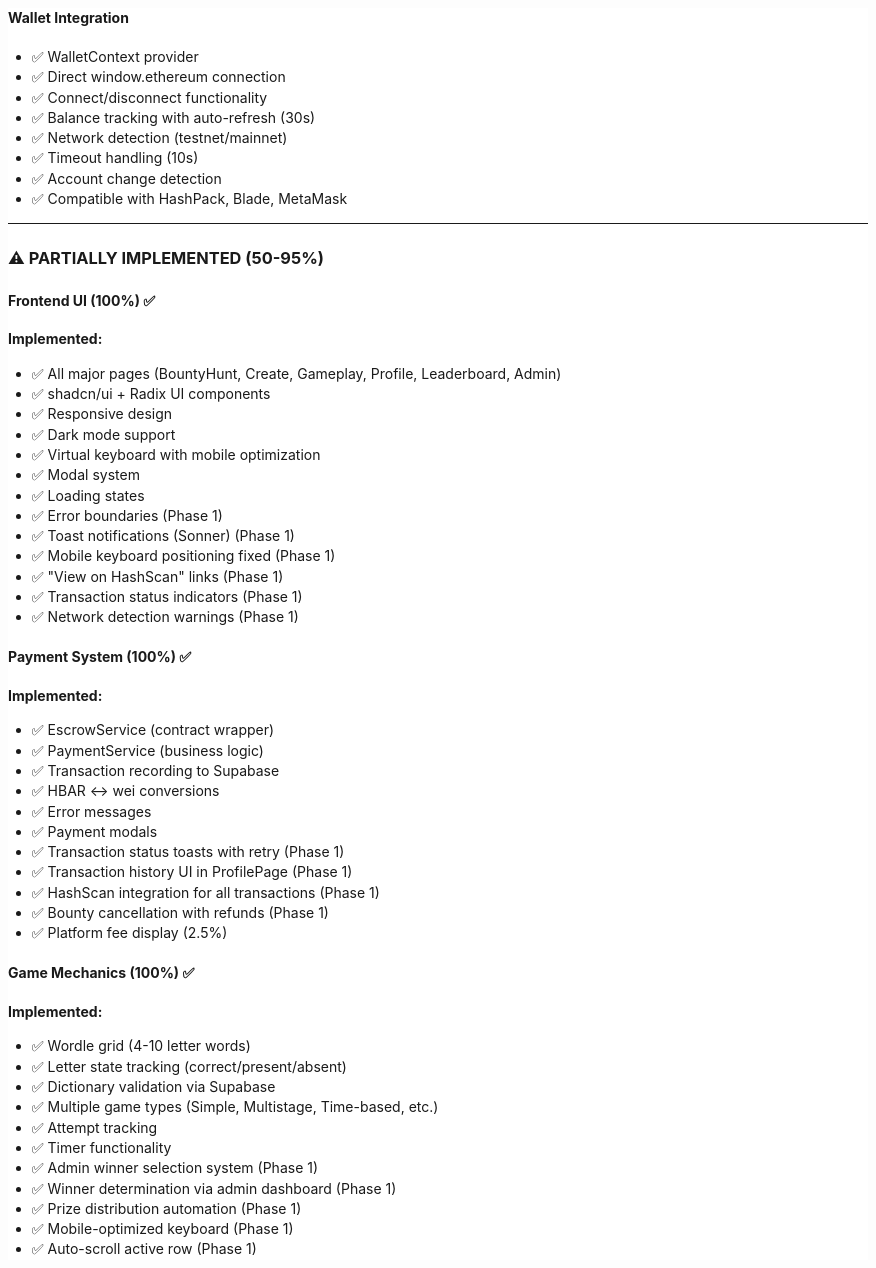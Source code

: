 #### Wallet Integration
- ✅ WalletContext provider
- ✅ Direct window.ethereum connection
- ✅ Connect/disconnect functionality
- ✅ Balance tracking with auto-refresh (30s)
- ✅ Network detection (testnet/mainnet)
- ✅ Timeout handling (10s)
- ✅ Account change detection
- ✅ Compatible with HashPack, Blade, MetaMask

---

### ⚠️ PARTIALLY IMPLEMENTED (50-95%)

#### Frontend UI (100%) ✅
**Implemented:**
- ✅ All major pages (BountyHunt, Create, Gameplay, Profile, Leaderboard, Admin)
- ✅ shadcn/ui + Radix UI components
- ✅ Responsive design
- ✅ Dark mode support
- ✅ Virtual keyboard with mobile optimization
- ✅ Modal system
- ✅ Loading states
- ✅ Error boundaries (Phase 1)
- ✅ Toast notifications (Sonner) (Phase 1)
- ✅ Mobile keyboard positioning fixed (Phase 1)
- ✅ "View on HashScan" links (Phase 1)
- ✅ Transaction status indicators (Phase 1)
- ✅ Network detection warnings (Phase 1)

#### Payment System (100%) ✅
**Implemented:**
- ✅ EscrowService (contract wrapper)
- ✅ PaymentService (business logic)
- ✅ Transaction recording to Supabase
- ✅ HBAR ↔ wei conversions
- ✅ Error messages
- ✅ Payment modals
- ✅ Transaction status toasts with retry (Phase 1)
- ✅ Transaction history UI in ProfilePage (Phase 1)
- ✅ HashScan integration for all transactions (Phase 1)
- ✅ Bounty cancellation with refunds (Phase 1)
- ✅ Platform fee display (2.5%)

#### Game Mechanics (100%) ✅
**Implemented:**
- ✅ Wordle grid (4-10 letter words)
- ✅ Letter state tracking (correct/present/absent)
- ✅ Dictionary validation via Supabase
- ✅ Multiple game types (Simple, Multistage, Time-based, etc.)
- ✅ Attempt tracking
- ✅ Timer functionality
- ✅ Admin winner selection system (Phase 1)
- ✅ Winner determination via admin dashboard (Phase 1)
- ✅ Prize distribution automation (Phase 1)
- ✅ Mobile-optimized keyboard (Phase 1)
- ✅ Auto-scroll active row (Phase 1)

